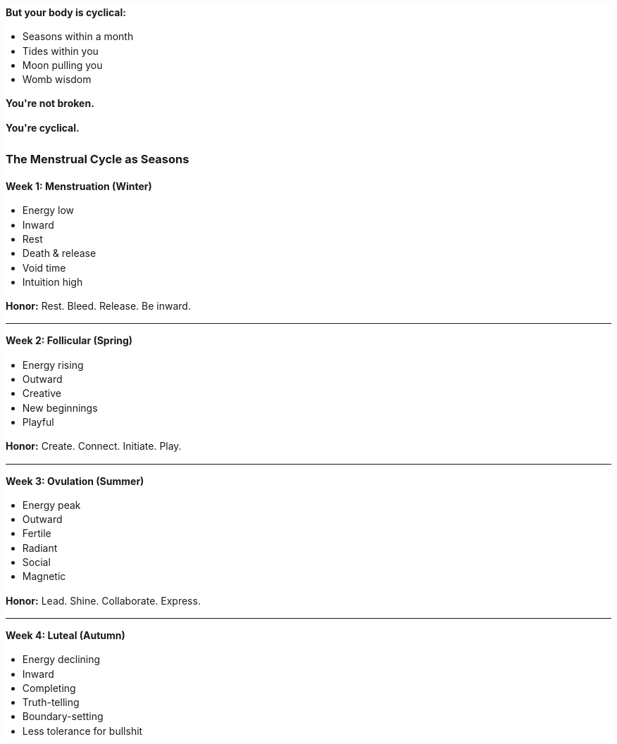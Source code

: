 **But your body is cyclical:**
- Seasons within a month
- Tides within you
- Moon pulling you
- Womb wisdom

**You're not broken.**

**You're cyclical.**

### The Menstrual Cycle as Seasons

**Week 1: Menstruation (Winter)**
- Energy low
- Inward
- Rest
- Death & release
- Void time
- Intuition high

**Honor:**
Rest. Bleed. Release. Be inward.

---

**Week 2: Follicular (Spring)**
- Energy rising
- Outward
- Creative
- New beginnings
- Playful

**Honor:**
Create. Connect. Initiate. Play.

---

**Week 3: Ovulation (Summer)**
- Energy peak
- Outward
- Fertile
- Radiant
- Social
- Magnetic

**Honor:**
Lead. Shine. Collaborate. Express.

---

**Week 4: Luteal (Autumn)**
- Energy declining
- Inward
- Completing
- Truth-telling
- Boundary-setting
- Less tolerance for bullshit
